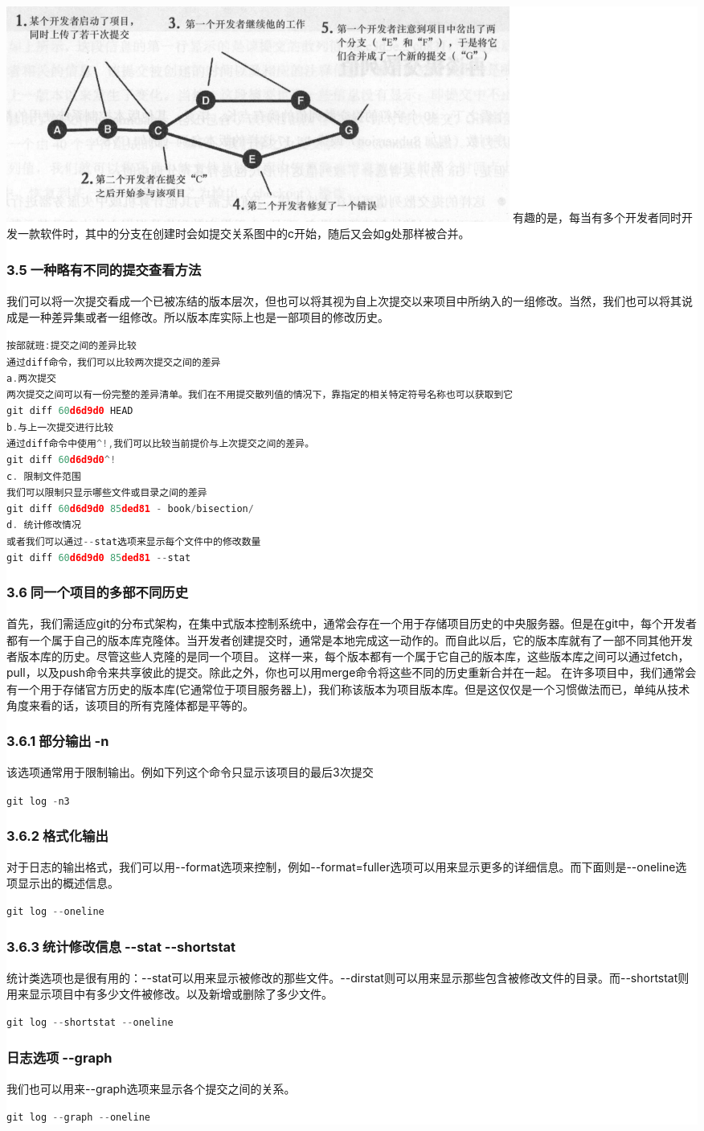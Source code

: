 ![提交](./picture/git03.png)
有趣的是，每当有多个开发者同时开发一款软件时，其中的分支在创建时会如提交关系图中的c开始，随后又会如g处那样被合并。
### 3.5 一种略有不同的提交查看方法
我们可以将一次提交看成一个已被冻结的版本层次，但也可以将其视为自上次提交以来项目中所纳入的一组修改。当然，我们也可以将其说成是一种差异集或者一组修改。所以版本库实际上也是一部项目的修改历史。
```c
按部就班:提交之间的差异比较
通过diff命令，我们可以比较两次提交之间的差异
a.两次提交
两次提交之间可以有一份完整的差异清单。我们在不用提交散列值的情况下，靠指定的相关特定符号名称也可以获取到它
git diff 60d6d9d0 HEAD
b.与上一次提交进行比较
通过diff命令中使用^!,我们可以比较当前提价与上次提交之间的差异。
git diff 60d6d9d0^!
c. 限制文件范围
我们可以限制只显示哪些文件或目录之间的差异
git diff 60d6d9d0 85ded81 - book/bisection/
d. 统计修改情况
或者我们可以通过--stat选项来显示每个文件中的修改数量
git diff 60d6d9d0 85ded81 --stat
```
### 3.6 同一个项目的多部不同历史
首先，我们需适应git的分布式架构，在集中式版本控制系统中，通常会存在一个用于存储项目历史的中央服务器。但是在git中，每个开发者都有一个属于自己的版本库克隆体。当开发者创建提交时，通常是本地完成这一动作的。而自此以后，它的版本库就有了一部不同其他开发者版本库的历史。尽管这些人克隆的是同一个项目。
这样一来，每个版本都有一个属于它自己的版本库，这些版本库之间可以通过fetch，pull，以及push命令来共享彼此的提交。除此之外，你也可以用merge命令将这些不同的历史重新合并在一起。
在许多项目中，我们通常会有一个用于存储官方历史的版本库(它通常位于项目服务器上)，我们称该版本为项目版本库。但是这仅仅是一个习惯做法而已，单纯从技术角度来看的话，该项目的所有克隆体都是平等的。
### 3.6.1 部分输出 -n
该选项通常用于限制输出。例如下列这个命令只显示该项目的最后3次提交
```c
git log -n3
```
### 3.6.2 格式化输出
对于日志的输出格式，我们可以用--format选项来控制，例如--format=fuller选项可以用来显示更多的详细信息。而下面则是--oneline选项显示出的概述信息。
```c
git log --oneline
```
### 3.6.3 统计修改信息 --stat --shortstat
统计类选项也是很有用的：--stat可以用来显示被修改的那些文件。--dirstat则可以用来显示那些包含被修改文件的目录。而--shortstat则用来显示项目中有多少文件被修改。以及新增或删除了多少文件。
```c
git log --shortstat --oneline
```
### 日志选项 --graph
我们也可以用来--graph选项来显示各个提交之间的关系。
```c
git log --graph --oneline
```